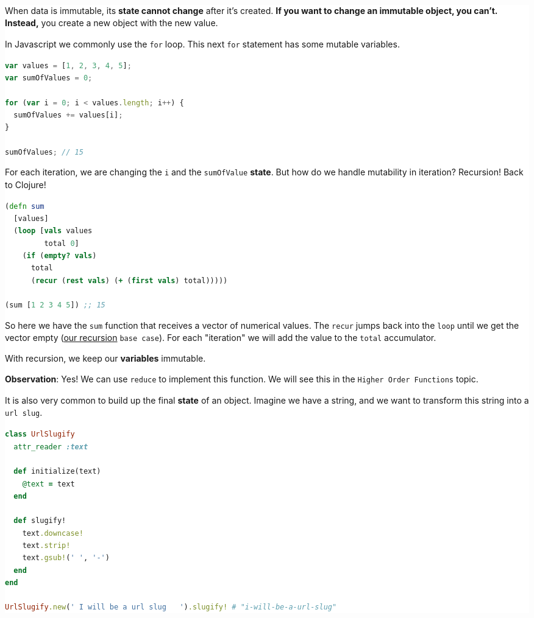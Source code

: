 When data is immutable, its **state cannot change** after it’s created. **If you want to change an immutable object, you can’t. Instead,** you create a new
object with the new value.

In Javascript we commonly use the `for` loop. This next `for` statement has some mutable variables.

```javascript
var values = [1, 2, 3, 4, 5];
var sumOfValues = 0;

for (var i = 0; i < values.length; i++) {
  sumOfValues += values[i];
}

sumOfValues; // 15
```

For each iteration, we are changing the `i` and the `sumOfValue` **state**. But how do we handle mutability in iteration? Recursion! Back to Clojure!

```clojure
(defn sum
  [values]
  (loop [vals values
         total 0]
    (if (empty? vals)
      total
      (recur (rest vals) (+ (first vals) total)))))

(sum [1 2 3 4 5]) ;; 15
```

So here we have the `sum` function that receives a vector of numerical values. The `recur` jumps back into the `loop` until we get the vector empty ([our recursion](https://en.wikipedia.org/wiki/Recursion) `base case`). For each "iteration" we will add the value to the `total` accumulator.

With recursion, we keep our **variables** immutable.

**Observation**: Yes! We can use `reduce` to implement this function. We will see this in the `Higher Order Functions` topic.

It is also very common to build up the final **state** of an object. Imagine we have a string, and we want to transform this string into a `url slug`.

```ruby
class UrlSlugify
  attr_reader :text

  def initialize(text)
    @text = text
  end

  def slugify!
    text.downcase!
    text.strip!
    text.gsub!(' ', '-')
  end
end

UrlSlugify.new(' I will be a url slug   ').slugify! # "i-will-be-a-url-slug"
```
